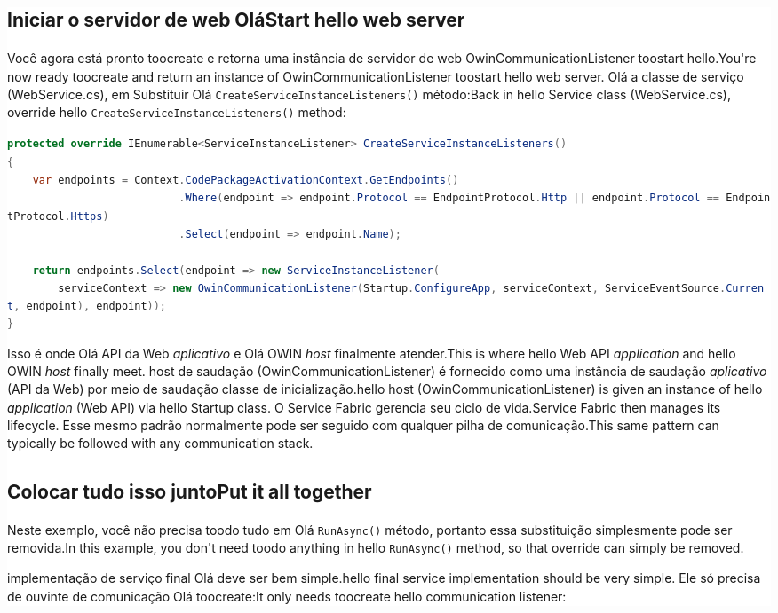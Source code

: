 ## <a name="start-hello-web-server"></a><span data-ttu-id="dfe93-222">Iniciar o servidor de web Olá</span><span class="sxs-lookup"><span data-stu-id="dfe93-222">Start hello web server</span></span>
<span data-ttu-id="dfe93-223">Você agora está pronto toocreate e retorna uma instância de servidor de web OwinCommunicationListener toostart hello.</span><span class="sxs-lookup"><span data-stu-id="dfe93-223">You're now ready toocreate and return an instance of OwinCommunicationListener toostart hello web server.</span></span> <span data-ttu-id="dfe93-224">Olá a classe de serviço (WebService.cs), em Substituir Olá `CreateServiceInstanceListeners()` método:</span><span class="sxs-lookup"><span data-stu-id="dfe93-224">Back in hello Service class (WebService.cs), override hello `CreateServiceInstanceListeners()` method:</span></span>

```csharp
protected override IEnumerable<ServiceInstanceListener> CreateServiceInstanceListeners()
{
    var endpoints = Context.CodePackageActivationContext.GetEndpoints()
                           .Where(endpoint => endpoint.Protocol == EndpointProtocol.Http || endpoint.Protocol == EndpointProtocol.Https)
                           .Select(endpoint => endpoint.Name);

    return endpoints.Select(endpoint => new ServiceInstanceListener(
        serviceContext => new OwinCommunicationListener(Startup.ConfigureApp, serviceContext, ServiceEventSource.Current, endpoint), endpoint));
}
```

<span data-ttu-id="dfe93-225">Isso é onde Olá API da Web *aplicativo* e Olá OWIN *host* finalmente atender.</span><span class="sxs-lookup"><span data-stu-id="dfe93-225">This is where hello Web API *application* and hello OWIN *host* finally meet.</span></span> <span data-ttu-id="dfe93-226">host de saudação (OwinCommunicationListener) é fornecido como uma instância de saudação *aplicativo* (API da Web) por meio de saudação classe de inicialização.</span><span class="sxs-lookup"><span data-stu-id="dfe93-226">hello host (OwinCommunicationListener) is given an instance of hello *application* (Web API) via hello Startup class.</span></span> <span data-ttu-id="dfe93-227">O Service Fabric gerencia seu ciclo de vida.</span><span class="sxs-lookup"><span data-stu-id="dfe93-227">Service Fabric then manages its lifecycle.</span></span> <span data-ttu-id="dfe93-228">Esse mesmo padrão normalmente pode ser seguido com qualquer pilha de comunicação.</span><span class="sxs-lookup"><span data-stu-id="dfe93-228">This same pattern can typically be followed with any communication stack.</span></span>

## <a name="put-it-all-together"></a><span data-ttu-id="dfe93-229">Colocar tudo isso junto</span><span class="sxs-lookup"><span data-stu-id="dfe93-229">Put it all together</span></span>
<span data-ttu-id="dfe93-230">Neste exemplo, você não precisa toodo tudo em Olá `RunAsync()` método, portanto essa substituição simplesmente pode ser removida.</span><span class="sxs-lookup"><span data-stu-id="dfe93-230">In this example, you don't need toodo anything in hello `RunAsync()` method, so that override can simply be removed.</span></span>

<span data-ttu-id="dfe93-231">implementação de serviço final Olá deve ser bem simple.</span><span class="sxs-lookup"><span data-stu-id="dfe93-231">hello final service implementation should be very simple.</span></span> <span data-ttu-id="dfe93-232">Ele só precisa de ouvinte de comunicação Olá toocreate:</span><span class="sxs-lookup"><span data-stu-id="dfe93-232">It only needs toocreate hello communication listener:</span></span>
